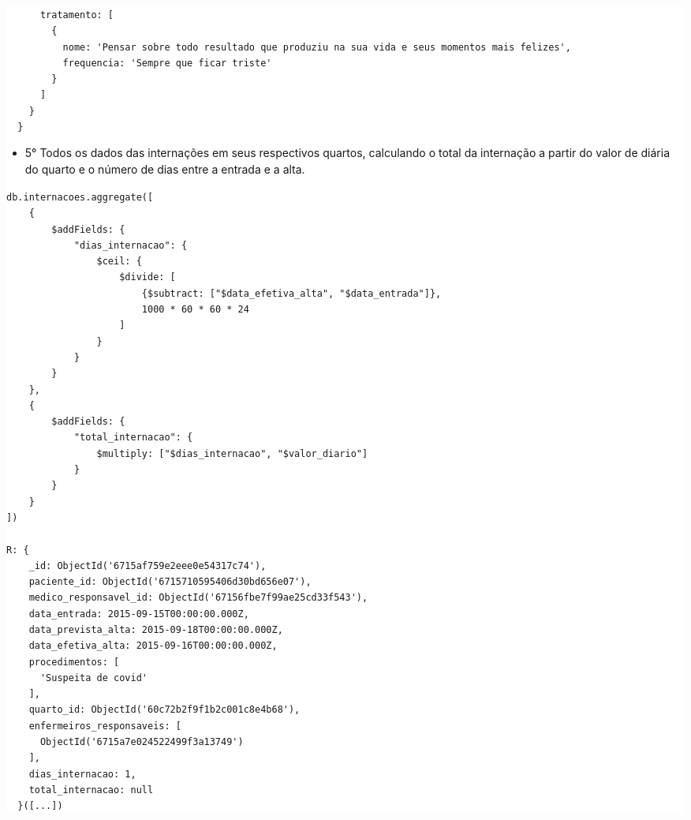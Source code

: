 ```
      tratamento: [
        {
          nome: 'Pensar sobre todo resultado que produziu na sua vida e seus momentos mais felizes',
          frequencia: 'Sempre que ficar triste'
        }
      ]
    }
  }
```

- 5° Todos os dados das internações em seus respectivos quartos, calculando o total da internação a partir do valor de diária do quarto e o número de dias entre a entrada e a alta.

```
db.internacoes.aggregate([
    {
        $addFields: {
            "dias_internacao": {
                $ceil: {
                    $divide: [
                        {$subtract: ["$data_efetiva_alta", "$data_entrada"]}, 
                        1000 * 60 * 60 * 24 
                    ]
                }
            }
        }
    },
    {
        $addFields: {
            "total_internacao": {
                $multiply: ["$dias_internacao", "$valor_diario"]
            }
        }
    }
])

R: {
    _id: ObjectId('6715af759e2eee0e54317c74'),
    paciente_id: ObjectId('6715710595406d30bd656e07'),
    medico_responsavel_id: ObjectId('67156fbe7f99ae25cd33f543'),
    data_entrada: 2015-09-15T00:00:00.000Z,
    data_prevista_alta: 2015-09-18T00:00:00.000Z,
    data_efetiva_alta: 2015-09-16T00:00:00.000Z,
    procedimentos: [
      'Suspeita de covid'
    ],
    quarto_id: ObjectId('60c72b2f9f1b2c001c8e4b68'),
    enfermeiros_responsaveis: [
      ObjectId('6715a7e024522499f3a13749')
    ],
    dias_internacao: 1,
    total_internacao: null
  }([...])
```
